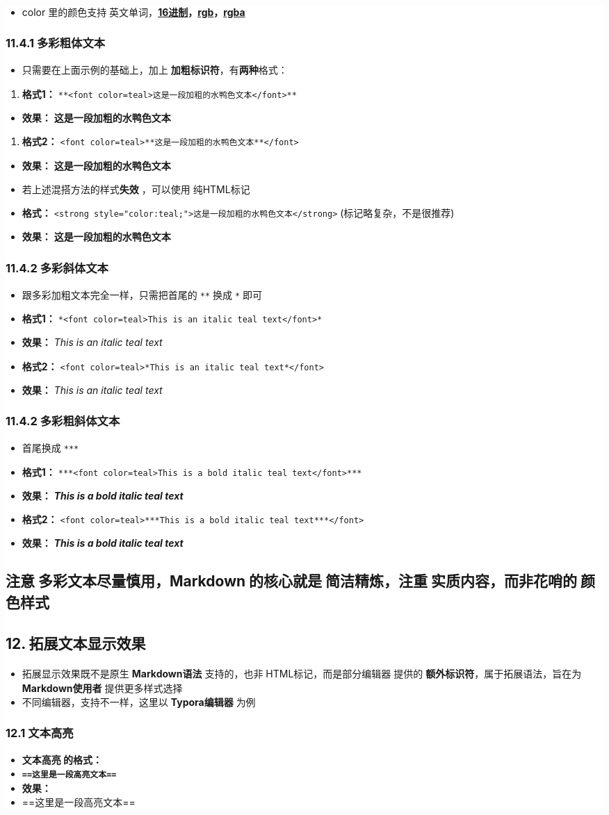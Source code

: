 -   color 里的颜色支持 英文单词，**[16进制](http://c.runoob.com/front-end/55)，[rgb](https://www.runoob.com/cssref/func-rgb-css.html)，[rgba](https://www.runoob.com/cssref/func-rgba.html)**

### 11.4.1 多彩粗体文本

-   只需要在上面示例的基础上，加上 **加粗标识符**，有**两种**格式：

1.  **格式1：** `**<font color=teal>这是一段加粗的水鸭色文本</font>**`

-   **效果：** **这是一段加粗的水鸭色文本**

1.  **格式2：** `<font color=teal>**这是一段加粗的水鸭色文本**</font>`

-   **效果：** **这是一段加粗的水鸭色文本**

-   若上述混搭方法的样式**失效** ，可以使用 纯HTML标记

-   **格式：** `<strong style="color:teal;">这是一段加粗的水鸭色文本</strong>` (标记略复杂，不是很推荐)
-   **效果：** **这是一段加粗的水鸭色文本**

### 11.4.2 多彩斜体文本

-   跟多彩加粗文本完全一样，只需把首尾的 `**` 换成 `*` 即可
-   **格式1：** `*<font color=teal>This is an italic teal text</font>*`

-   **效果：** _This is an italic teal text_

-   **格式2：** `<font color=teal>*This is an italic teal text*</font>`

-   **效果：** _This is an italic teal text_

### 11.4.2 多彩粗斜体文本

-   首尾换成 `***`
-   **格式1：** `***<font color=teal>This is a bold italic teal text</font>***`

-   **效果：** **_This is a bold italic teal text_**

-   **格式2：** `<font color=teal>***This is a bold italic teal text***</font>`

-   **效果：** **_This is a bold italic teal text_**

## 注意 多彩文本尽量慎用，**Markdown** 的核心就是 **简洁精炼**，注重 **实质内容**，而非花哨的 颜色样式

## 12\. 拓展文本显示效果

-   拓展显示效果既不是原生 **Markdown语法** 支持的，也非 HTML标记，而是部分编辑器 提供的 **额外标识符**，属于拓展语法，旨在为 **Markdown使用者** 提供更多样式选择
-   不同编辑器，支持不一样，这里以 **Typora编辑器** 为例

### 12.1 文本高亮

-   **文本高亮 的格式：**
-   **`==这里是一段高亮文本==`**
-   **效果：**
-   \==这里是一段高亮文本==
